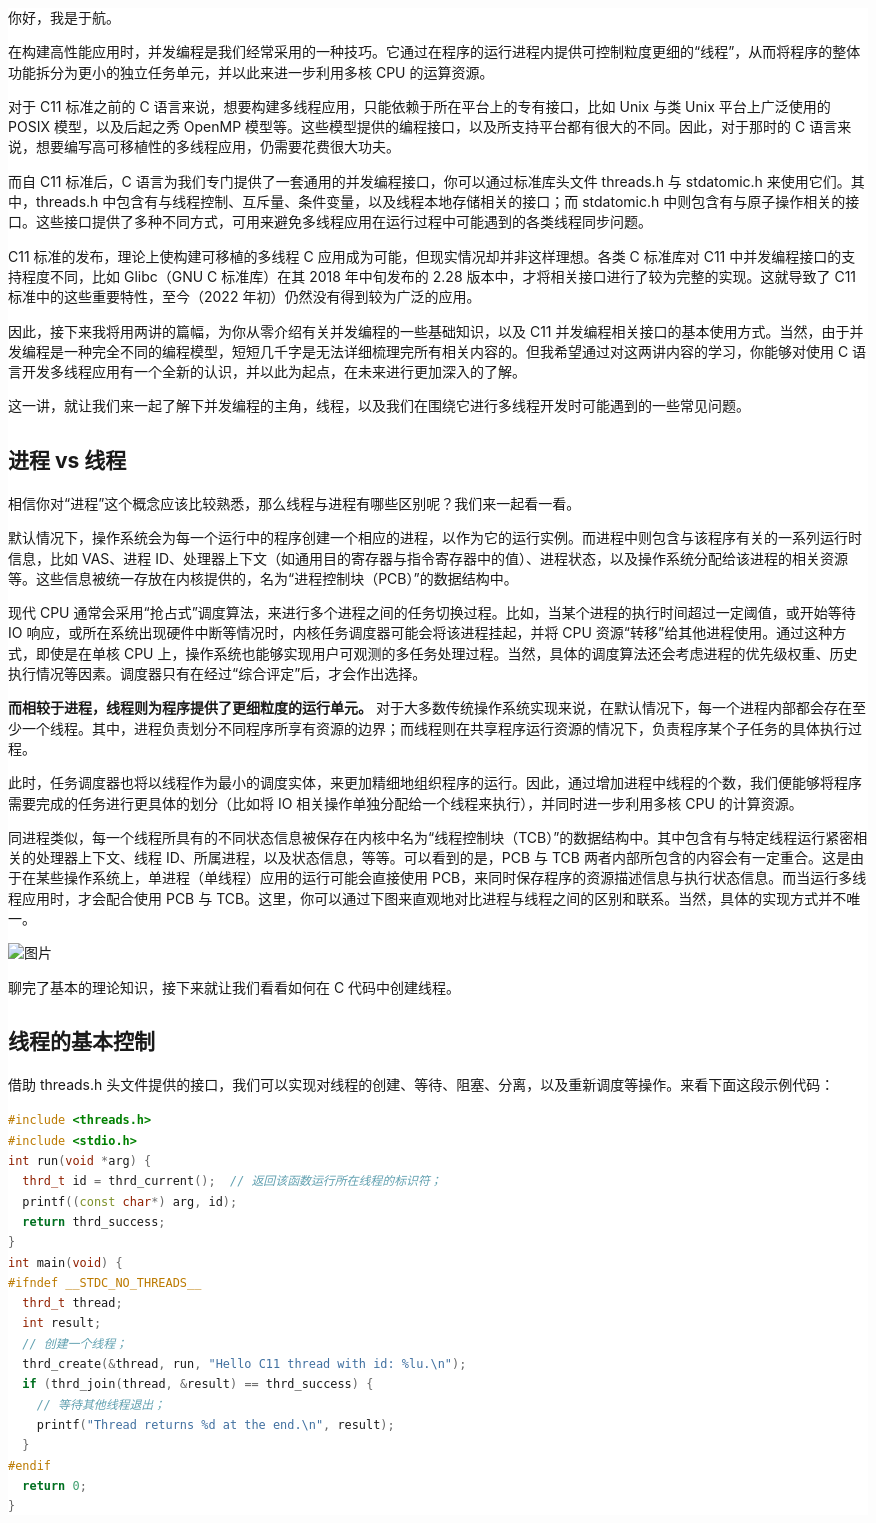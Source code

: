 你好，我是于航。

在构建高性能应用时，并发编程是我们经常采用的一种技巧。它通过在程序的运行进程内提供可控制粒度更细的“线程”，从而将程序的整体功能拆分为更小的独立任务单元，并以此来进一步利用多核 CPU 的运算资源。

对于 C11 标准之前的 C 语言来说，想要构建多线程应用，只能依赖于所在平台上的专有接口，比如 Unix 与类 Unix 平台上广泛使用的 POSIX 模型，以及后起之秀 OpenMP 模型等。这些模型提供的编程接口，以及所支持平台都有很大的不同。因此，对于那时的 C 语言来说，想要编写高可移植性的多线程应用，仍需要花费很大功夫。

而自 C11 标准后，C 语言为我们专门提供了一套通用的并发编程接口，你可以通过标准库头文件 threads.h 与 stdatomic.h 来使用它们。其中，threads.h 中包含有与线程控制、互斥量、条件变量，以及线程本地存储相关的接口；而 stdatomic.h 中则包含有与原子操作相关的接口。这些接口提供了多种不同方式，可用来避免多线程应用在运行过程中可能遇到的各类线程同步问题。

C11 标准的发布，理论上使构建可移植的多线程 C 应用成为可能，但现实情况却并非这样理想。各类 C 标准库对 C11 中并发编程接口的支持程度不同，比如 Glibc（GNU C 标准库）在其 2018 年中旬发布的 2.28 版本中，才将相关接口进行了较为完整的实现。这就导致了 C11 标准中的这些重要特性，至今（2022 年初）仍然没有得到较为广泛的应用。

因此，接下来我将用两讲的篇幅，为你从零介绍有关并发编程的一些基础知识，以及 C11 并发编程相关接口的基本使用方式。当然，由于并发编程是一种完全不同的编程模型，短短几千字是无法详细梳理完所有相关内容的。但我希望通过对这两讲内容的学习，你能够对使用 C 语言开发多线程应用有一个全新的认识，并以此为起点，在未来进行更加深入的了解。

这一讲，就让我们来一起了解下并发编程的主角，线程，以及我们在围绕它进行多线程开发时可能遇到的一些常见问题。

## 进程 vs 线程

相信你对“进程”这个概念应该比较熟悉，那么线程与进程有哪些区别呢？我们来一起看一看。

默认情况下，操作系统会为每一个运行中的程序创建一个相应的进程，以作为它的运行实例。而进程中则包含与该程序有关的一系列运行时信息，比如 VAS、进程 ID、处理器上下文（如通用目的寄存器与指令寄存器中的值）、进程状态，以及操作系统分配给该进程的相关资源等。这些信息被统一存放在内核提供的，名为“进程控制块（PCB）”的数据结构中。

现代 CPU 通常会采用“抢占式”调度算法，来进行多个进程之间的任务切换过程。比如，当某个进程的执行时间超过一定阈值，或开始等待 IO 响应，或所在系统出现硬件中断等情况时，内核任务调度器可能会将该进程挂起，并将 CPU 资源“转移”给其他进程使用。通过这种方式，即使是在单核 CPU 上，操作系统也能够实现用户可观测的多任务处理过程。当然，具体的调度算法还会考虑进程的优先级权重、历史执行情况等因素。调度器只有在经过“综合评定”后，才会作出选择。

**而相较于进程，线程则为程序提供了更细粒度的运行单元。** 对于大多数传统操作系统实现来说，在默认情况下，每一个进程内部都会存在至少一个线程。其中，进程负责划分不同程序所享有资源的边界；而线程则在共享程序运行资源的情况下，负责程序某个子任务的具体执行过程。

此时，任务调度器也将以线程作为最小的调度实体，来更加精细地组织程序的运行。因此，通过增加进程中线程的个数，我们便能够将程序需要完成的任务进行更具体的划分（比如将 IO 相关操作单独分配给一个线程来执行），并同时进一步利用多核 CPU 的计算资源。

同进程类似，每一个线程所具有的不同状态信息被保存在内核中名为“线程控制块（TCB）”的数据结构中。其中包含有与特定线程运行紧密相关的处理器上下文、线程 ID、所属进程，以及状态信息，等等。可以看到的是，PCB 与 TCB 两者内部所包含的内容会有一定重合。这是由于在某些操作系统上，单进程（单线程）应用的运行可能会直接使用 PCB，来同时保存程序的资源描述信息与执行状态信息。而当运行多线程应用时，才会配合使用 PCB 与 TCB。这里，你可以通过下图来直观地对比进程与线程之间的区别和联系。当然，具体的实现方式并不唯一。

![图片](https://static001.geekbang.org/resource/image/7b/81/7ba38592d36f442a3b16980fd39f9881.jpg?wh=1920x1127)

聊完了基本的理论知识，接下来就让我们看看如何在 C 代码中创建线程。

## 线程的基本控制

借助 threads.h 头文件提供的接口，我们可以实现对线程的创建、等待、阻塞、分离，以及重新调度等操作。来看下面这段示例代码：

```c++
#include <threads.h>
#include <stdio.h>
int run(void *arg) {
  thrd_t id = thrd_current();  // 返回该函数运行所在线程的标识符；
  printf((const char*) arg, id);
  return thrd_success;
}
int main(void) {
#ifndef __STDC_NO_THREADS__
  thrd_t thread;
  int result;
  // 创建一个线程；
  thrd_create(&thread, run, "Hello C11 thread with id: %lu.\n");
  if (thrd_join(thread, &result) == thrd_success) {
    // 等待其他线程退出；
    printf("Thread returns %d at the end.\n", result);
  }
#endif
  return 0;
}

```
